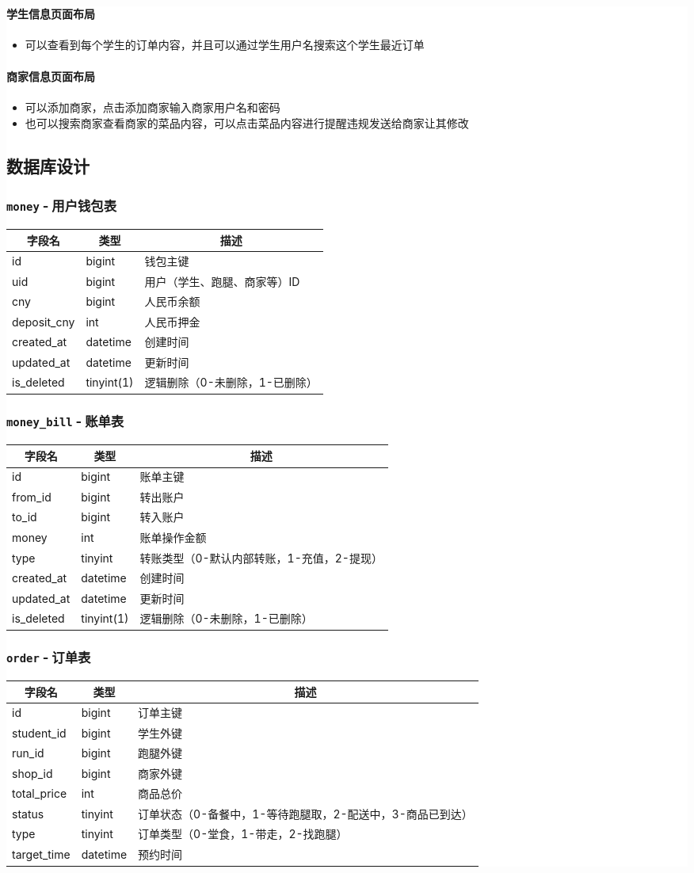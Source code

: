 #### 学生信息页面布局

* 可以查看到每个学生的订单内容，并且可以通过学生用户名搜索这个学生最近订单

#### 商家信息页面布局

* 可以添加商家，点击添加商家输入商家用户名和密码
* 也可以搜索商家查看商家的菜品内容，可以点击菜品内容进行提醒违规发送给商家让其修改

## 数据库设计

### `money` - 用户钱包表

| 字段名         | 类型         | 描述                |
|-------------|------------|-------------------|
| id          | bigint     | 钱包主键              |
| uid         | bigint     | 用户（学生、跑腿、商家等）ID   |
| cny         | bigint     | 人民币余额             |
| deposit_cny | int        | 人民币押金             |
| created_at  | datetime   | 创建时间              |
| updated_at  | datetime   | 更新时间              |
| is_deleted  | tinyint(1) | 逻辑删除（0-未删除，1-已删除） |

### `money_bill` - 账单表

| 字段名        | 类型         | 描述                       |
|------------|------------|--------------------------|
| id         | bigint     | 账单主键                     |
| from_id    | bigint     | 转出账户                     |
| to_id      | bigint     | 转入账户                     |
| money      | int        | 账单操作金额                   |
| type       | tinyint    | 转账类型（0-默认内部转账，1-充值，2-提现） |
| created_at | datetime   | 创建时间                     |
| updated_at | datetime   | 更新时间                     |
| is_deleted | tinyint(1) | 逻辑删除（0-未删除，1-已删除）        |

### `order` - 订单表

| 字段名         | 类型         | 描述                                |
|-------------|------------|-----------------------------------|
| id          | bigint     | 订单主键                              |
| student_id  | bigint     | 学生外键                              |
| run_id      | bigint     | 跑腿外键                              |
| shop_id     | bigint     | 商家外键                              |
| total_price | int        | 商品总价                              |
| status      | tinyint    | 订单状态（0-备餐中，1-等待跑腿取，2-配送中，3-商品已到达） |
| type        | tinyint    | 订单类型（0-堂食，1-带走，2-找跑腿）             |
| target_time | datetime   | 预约时间                              |